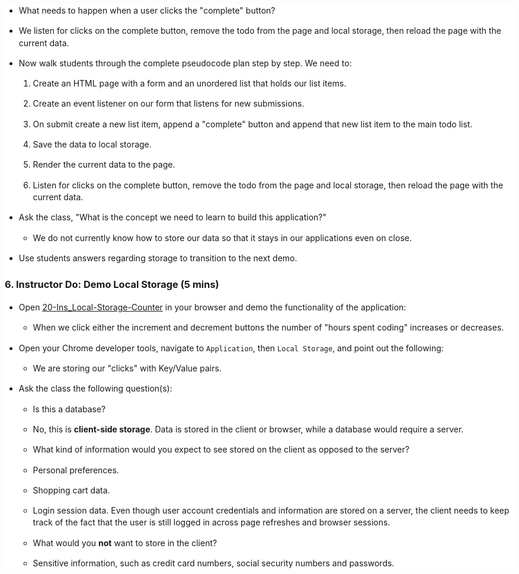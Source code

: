   * What needs to happen when a user clicks the "complete" button?

  * We listen for clicks on the complete button, remove the todo from the page and local storage, then reload the page with the current data.

* Now walk students through the complete pseudocode plan step by step. We need to:

  1. Create an HTML page with a form and an unordered list that holds our list items.

  2. Create an event listener on our form that listens for new submissions.

  3. On submit create a new list item, append a "complete" button and append that new list item to the main todo list.

  4. Save the data to local storage.

  5. Render the current data to the page.

  6. Listen for clicks on the complete button, remove the todo from the page and local storage, then reload the page with the current data.

* Ask the class, "What is the concept we need to learn to build this application?"

  * We do not currently know how to store our data so that it stays in our applications even on close.

* Use students answers regarding storage to transition to the next demo.

### 6. Instructor Do: Demo Local Storage (5 mins)

* Open [20-Ins_Local-Storage-Counter](../../../../01-Class-Content/04-web-apis/01-Activities/20-Ins_Local-Storage-Counter/index.html) in your browser and demo the functionality of the application:

  * When we click either the increment and decrement buttons the number of "hours spent coding" increases or decreases.

* Open your Chrome developer tools, navigate to `Application`, then `Local Storage`, and point out the following: 

  * We are storing our "clicks" with Key/Value pairs.

* Ask the class the following question(s):

  * Is this a database?

  * No, this is **client-side storage**. Data is stored in the client or browser, while a database would require a server.

  * What kind of information would you expect to see stored on the client as opposed to the server?

  * Personal preferences. 
  
  * Shopping cart data. 
  
  * Login session data. Even though user account credentials and information are stored on a server, the client needs to keep track of the fact that the user is still logged in across page refreshes and browser sessions.

  * What would you **not** want to store in the client?

  * Sensitive information, such as credit card numbers, social security numbers and passwords.
